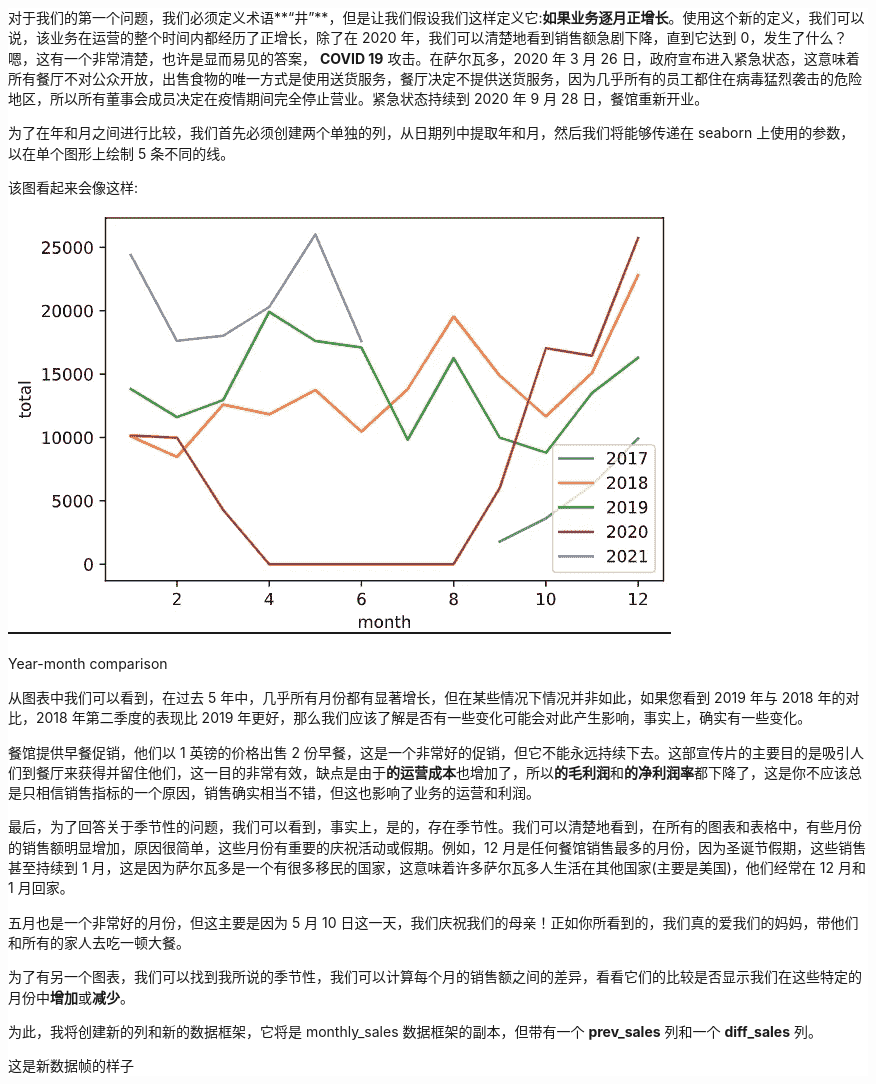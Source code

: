对于我们的第一个问题，我们必须定义术语**“井”**，但是让我们假设我们这样定义它:**如果业务逐月正增长**。使用这个新的定义，我们可以说，该业务在运营的整个时间内都经历了正增长，除了在 2020 年，我们可以清楚地看到销售额急剧下降，直到它达到 0，发生了什么？嗯，这有一个非常清楚，也许是显而易见的答案， **COVID 19** 攻击。在萨尔瓦多，2020 年 3 月 26 日，政府宣布进入紧急状态，这意味着所有餐厅不对公众开放，出售食物的唯一方式是使用送货服务，餐厅决定不提供送货服务，因为几乎所有的员工都住在病毒猛烈袭击的危险地区，所以所有董事会成员决定在疫情期间完全停止营业。紧急状态持续到 2020 年 9 月 28 日，餐馆重新开业。

为了在年和月之间进行比较，我们首先必须创建两个单独的列，从日期列中提取年和月，然后我们将能够传递在 seaborn 上使用的参数，以在单个图形上绘制 5 条不同的线。

该图看起来会像这样:

![](img/3b15783ed390c2dfb60581ce2b2f4208.png)

Year-month comparison

从图表中我们可以看到，在过去 5 年中，几乎所有月份都有显著增长，但在某些情况下情况并非如此，如果您看到 2019 年与 2018 年的对比，2018 年第二季度的表现比 2019 年更好，那么我们应该了解是否有一些变化可能会对此产生影响，事实上，确实有一些变化。

餐馆提供早餐促销，他们以 1 英镑的价格出售 2 份早餐，这是一个非常好的促销，但它不能永远持续下去。这部宣传片的主要目的是吸引人们到餐厅来获得并留住他们，这一目的非常有效，缺点是由于**的运营成本**也增加了，所以**的毛利润**和**的净利润率**都下降了，这是你不应该总是只相信销售指标的一个原因，销售确实相当不错，但这也影响了业务的运营和利润。

最后，为了回答关于季节性的问题，我们可以看到，事实上，是的，存在季节性。我们可以清楚地看到，在所有的图表和表格中，有些月份的销售额明显增加，原因很简单，这些月份有重要的庆祝活动或假期。例如，12 月是任何餐馆销售最多的月份，因为圣诞节假期，这些销售甚至持续到 1 月，这是因为萨尔瓦多是一个有很多移民的国家，这意味着许多萨尔瓦多人生活在其他国家(主要是美国)，他们经常在 12 月和 1 月回家。

五月也是一个非常好的月份，但这主要是因为 5 月 10 日这一天，我们庆祝我们的母亲！正如你所看到的，我们真的爱我们的妈妈，带他们和所有的家人去吃一顿大餐。

为了有另一个图表，我们可以找到我所说的季节性，我们可以计算每个月的销售额之间的差异，看看它们的比较是否显示我们在这些特定的月份中**增加**或**减少**。

为此，我将创建新的列和新的数据框架，它将是 monthly_sales 数据框架的副本，但带有一个 **prev_sales** 列和一个 **diff_sales** 列。

这是新数据帧的样子

